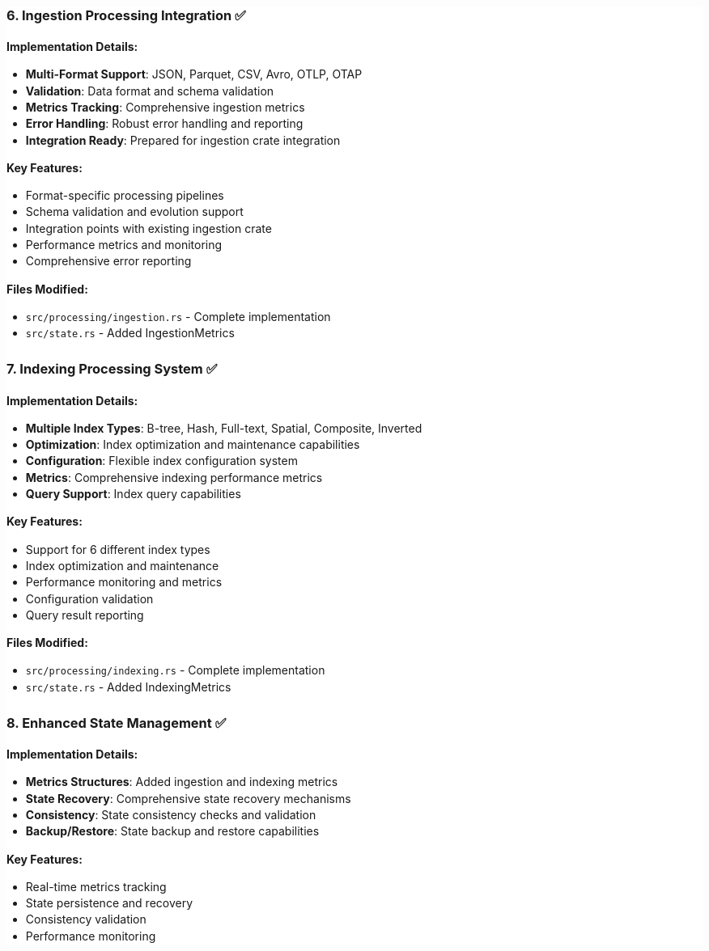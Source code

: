 ### 6. Ingestion Processing Integration ✅

**Implementation Details:**
- **Multi-Format Support**: JSON, Parquet, CSV, Avro, OTLP, OTAP
- **Validation**: Data format and schema validation
- **Metrics Tracking**: Comprehensive ingestion metrics
- **Error Handling**: Robust error handling and reporting
- **Integration Ready**: Prepared for ingestion crate integration

**Key Features:**
- Format-specific processing pipelines
- Schema validation and evolution support
- Integration points with existing ingestion crate
- Performance metrics and monitoring
- Comprehensive error reporting

**Files Modified:**
- `src/processing/ingestion.rs` - Complete implementation
- `src/state.rs` - Added IngestionMetrics

### 7. Indexing Processing System ✅

**Implementation Details:**
- **Multiple Index Types**: B-tree, Hash, Full-text, Spatial, Composite, Inverted
- **Optimization**: Index optimization and maintenance capabilities
- **Configuration**: Flexible index configuration system
- **Metrics**: Comprehensive indexing performance metrics
- **Query Support**: Index query capabilities

**Key Features:**
- Support for 6 different index types
- Index optimization and maintenance
- Performance monitoring and metrics
- Configuration validation
- Query result reporting

**Files Modified:**
- `src/processing/indexing.rs` - Complete implementation
- `src/state.rs` - Added IndexingMetrics

### 8. Enhanced State Management ✅

**Implementation Details:**
- **Metrics Structures**: Added ingestion and indexing metrics
- **State Recovery**: Comprehensive state recovery mechanisms
- **Consistency**: State consistency checks and validation
- **Backup/Restore**: State backup and restore capabilities

**Key Features:**
- Real-time metrics tracking
- State persistence and recovery
- Consistency validation
- Performance monitoring
